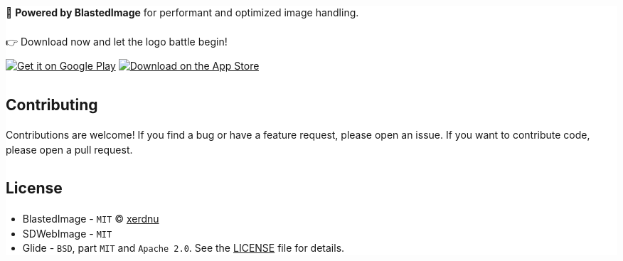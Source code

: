 🚀 **Powered by BlastedImage** for performant and optimized image handling.<br><br>👉 Download now and let the logo battle begin!

[![Get it on Google Play](https://img.shields.io/badge/Google_Play-Download-green?logo=google-play&style=for-the-badge)](https://play.google.com/store/apps/details?id=se.netblast.logoduellen) [![Download on the App Store](https://img.shields.io/badge/App_Store-Download-blue?logo=apple&style=for-the-badge)](https://apps.apple.com/us/app/logoduel/id6470379520)

## Contributing
Contributions are welcome! If you find a bug or have a feature request, please open an issue. If you want to contribute code, please open a pull request.

## License
-   BlastedImage - `MIT` :copyright: [xerdnu](https://github.com/xerdnu)
-   SDWebImage - `MIT`
-   Glide - `BSD`, part `MIT` and `Apache 2.0`. See the [LICENSE](https://github.com/bumptech/glide/blob/master/LICENSE) file for details.
